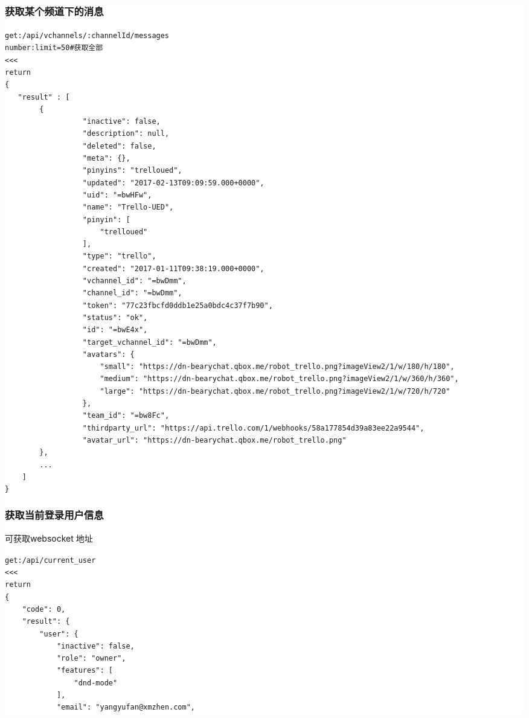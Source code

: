 
### 获取某个频道下的消息

~~~[api:bearychat]
get:/api/vchannels/:channelId/messages
number:limit=50#获取全部
<<<
return
{
   "result" : [
		{
                  "inactive": false,
                  "description": null,
                  "deleted": false,
                  "meta": {},
                  "pinyins": "trelloued",
                  "updated": "2017-02-13T09:09:59.000+0000",
                  "uid": "=bwHFw",
                  "name": "Trello-UED",
                  "pinyin": [
                      "trelloued"
                  ],
                  "type": "trello",
                  "created": "2017-01-11T09:38:19.000+0000",
                  "vchannel_id": "=bwDmm",
                  "channel_id": "=bwDmm",
                  "token": "77c23fbcfd0ddb1e25a0bdc4c37f7b90",
                  "status": "ok",
                  "id": "=bwE4x",
                  "target_vchannel_id": "=bwDmm",
                  "avatars": {
                      "small": "https://dn-bearychat.qbox.me/robot_trello.png?imageView2/1/w/180/h/180",
                      "medium": "https://dn-bearychat.qbox.me/robot_trello.png?imageView2/1/w/360/h/360",
                      "large": "https://dn-bearychat.qbox.me/robot_trello.png?imageView2/1/w/720/h/720"
                  },
                  "team_id": "=bw8Fc",
                  "thirdparty_url": "https://api.trello.com/1/webhooks/58a177854d39a83ee22a9544",
                  "avatar_url": "https://dn-bearychat.qbox.me/robot_trello.png"
		},
        ...
	]
}
~~~

### 获取当前登录用户信息

可获取websocket 地址

~~~[api:bearychat]
get:/api/current_user
<<<
return
{
    "code": 0,
    "result": {
        "user": {
            "inactive": false,
            "role": "owner",
            "features": [
                "dnd-mode"
            ],
            "email": "yangyufan@xmzhen.com",
~~~